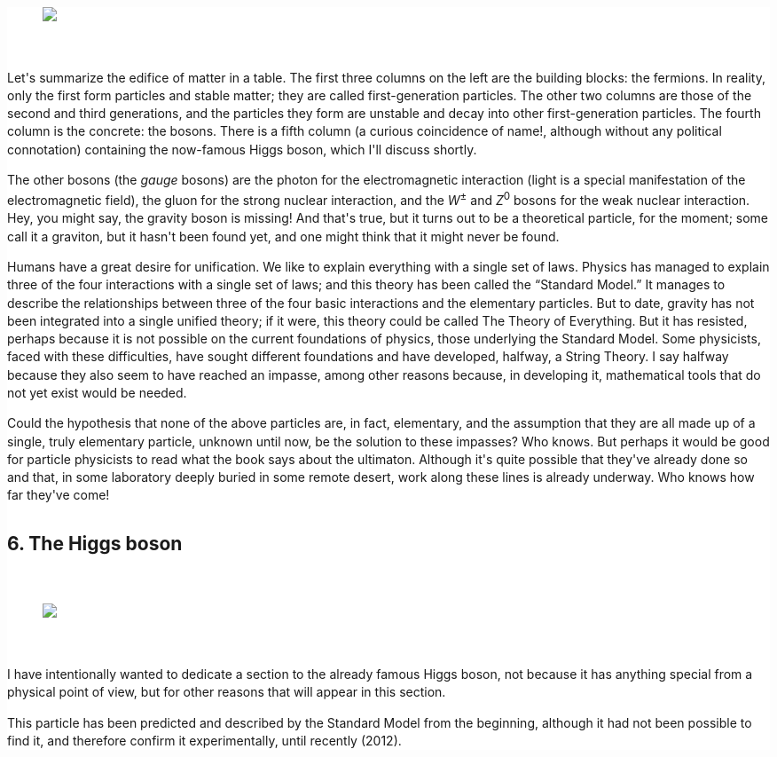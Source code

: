 <figure id="Slide_21" class="image urantiapedia image-style-align-center">
<img src="/image/article/Spain_Association/La_materia_y_la_energia_La_fisica_y_LU/Diapositiva_021.jpg">
</figure>

<br style="clear:both;"/>

Let's summarize the edifice of matter in a table. The first three columns on the left are the building blocks: the fermions. In reality, only the first form particles and stable matter; they are called first-generation particles. The other two columns are those of the second and third generations, and the particles they form are unstable and decay into other first-generation particles. The fourth column is the concrete: the bosons. There is a fifth column (a curious coincidence of name!, although without any political connotation) containing the now-famous Higgs boson, which I'll discuss shortly.

The other bosons (the _gauge_ bosons) are the photon for the electromagnetic interaction (light is a special manifestation of the electromagnetic field), the gluon for the strong nuclear interaction, and the $W^{ \pm}$ and $Z^{0}$ bosons for the weak nuclear interaction. Hey, you might say, the gravity boson is missing! And that's true, but it turns out to be a theoretical particle, for the moment; some call it a graviton, but it hasn't been found yet, and one might think that it might never be found.

Humans have a great desire for unification. We like to explain everything with a single set of laws. Physics has managed to explain three of the four interactions with a single set of laws; and this theory has been called the “Standard Model.” It manages to describe the relationships between three of the four basic interactions and the elementary particles. But to date, gravity has not been integrated into a single unified theory; if it were, this theory could be called The Theory of Everything. But it has resisted, perhaps because it is not possible on the current foundations of physics, those underlying the Standard Model. Some physicists, faced with these difficulties, have sought different foundations and have developed, halfway, a String Theory. I say halfway because they also seem to have reached an impasse, among other reasons because, in developing it, mathematical tools that do not yet exist would be needed.

Could the hypothesis that none of the above particles are, in fact, elementary, and the assumption that they are all made up of a single, truly elementary particle, unknown until now, be the solution to these impasses? Who knows. But perhaps it would be good for particle physicists to read what the book says about the ultimaton. Although it's quite possible that they've already done so and that, in some laboratory deeply buried in some remote desert, work along these lines is already underway. Who knows how far they've come!

## 6. The Higgs boson

<br>

<figure id="Slide_22" class="image urantiapedia image-style-align-center">
<img src="/image/article/Spain_Association/La_materia_y_la_energia_La_fisica_y_LU/Diapositiva_022.jpg">
</figure>

<br style="clear:both;"/>

I have intentionally wanted to dedicate a section to the already famous Higgs boson, not because it has anything special from a physical point of view, but for other reasons that will appear in this section.

This particle has been predicted and described by the Standard Model from the beginning, although it had not been possible to find it, and therefore confirm it experimentally, until recently (2012).
